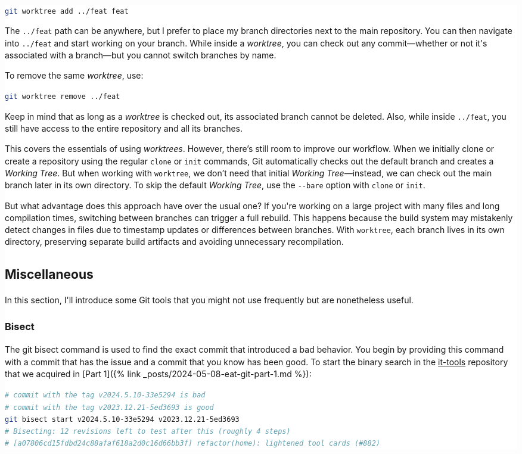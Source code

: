 ```bash
git worktree add ../feat feat
```

The `../feat` path can be anywhere, but I prefer to place my branch directories
next to the main repository. You can then navigate into `../feat` and start
working on your branch. While inside a *worktree*, you can check out any
commit—whether or not it's associated with a branch—but you cannot switch
branches by name.

To remove the same *worktree*, use:

```bash
git worktree remove ../feat
```

Keep in mind that as long as a *worktree* is checked out, its associated branch
cannot be deleted. Also, while inside `../feat`, you still have access to the
entire repository and all its branches.

This covers the essentials of using *worktrees*. However, there’s still room to
improve our workflow. When we initially clone or create a repository using the
regular `clone` or `init` commands, Git automatically checks out the default
branch and creates a *Working Tree*. But when working with `worktree`, we don’t
need that initial *Working Tree*—instead, we can check out the main branch later
in its own directory. To skip the default *Working Tree*, use the `--bare` option
with `clone` or `init`.

But what advantage does this approach have over the usual one? If you're working
on a large project with many files and long compilation times, switching between
branches can trigger a full rebuild. This happens because the build system may
mistakenly detect changes in files due to timestamp updates or differences
between branches. With `worktree`, each branch lives in its own directory,
preserving separate build artifacts and avoiding unnecessary recompilation.

## Miscellaneous

In this section, I'll introduce some Git tools that you might not use frequently
but are nonetheless useful.

### Bisect

The git bisect command is used to find the exact commit that introduced a bad
behavior. You begin by providing this command with a commit that has the issue
and a commit that you know has been good. To start the binary search in the
[it-tools][it-tools-repo] repository that we acquired in
[Part 1]({% link _posts/2024-05-08-eat-git-part-1.md %}):

```bash
# commit with the tag v2024.5.10-33e5294 is bad
# commit with the tag v2023.12.21-5ed3693 is good
git bisect start v2024.5.10-33e5294 v2023.12.21-5ed3693
# Bisecting: 12 revisions left to test after this (roughly 4 steps)
# [a07806cd15fdbd24c88afaf618a2d0c16d66bb3f] refactor(home): lightened tool cards (#882)
```


[main-git-repo]: https://git.kernel.org/pub/scm/git/git.git/
[main-linux-repo]: https://git.kernel.org/pub/scm/linux/kernel/git/torvalds/linux.git/
[it-tools-repo]: https://github.com/CorentinTh/it-tools